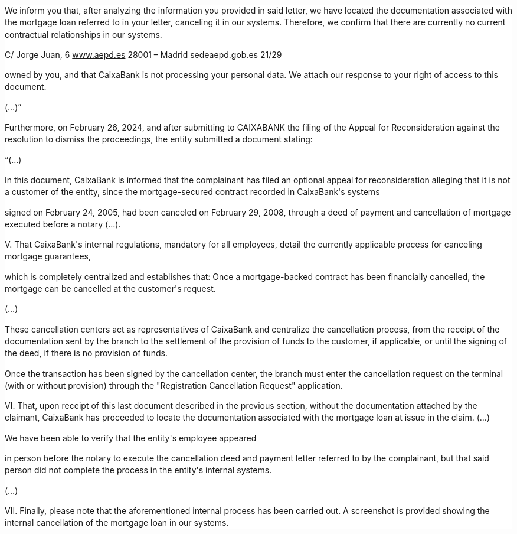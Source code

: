We inform you that, after analyzing the information you provided in said letter,
we have located the documentation associated with the mortgage loan referred to in your letter, canceling it in our systems. Therefore, we confirm that there are currently no current contractual relationships in our systems.

C/ Jorge Juan, 6 www.aepd.es
28001 – Madrid sedeaepd.gob.es 21/29

owned by you, and that CaixaBank is not processing your personal data. We attach our response to your right of access to this document.

(…)”

Furthermore, on February 26, 2024, and after submitting to CAIXABANK the filing of the Appeal for Reconsideration against the resolution to dismiss the proceedings,
the entity submitted a document stating:

“(…)

In this document, CaixaBank is informed that the complainant has filed
an optional appeal for reconsideration alleging that it is not a customer of the entity, since
the mortgage-secured contract recorded in CaixaBank's systems

signed on February 24, 2005, had been canceled on February 29, 2008,
through a deed of payment and cancellation of mortgage executed before a
notary (…).

V. That CaixaBank's internal regulations, mandatory for all
employees, detail the currently applicable process for canceling mortgage guarantees,

which is completely centralized and establishes that: Once a mortgage-backed contract has been financially cancelled, the mortgage can be cancelled at the customer's request.

(…)

These cancellation centers act as representatives of CaixaBank and centralize the cancellation process, from the receipt of the documentation sent by the branch to the settlement of the provision of funds to the customer, if applicable, or until the signing of the deed, if there is no provision of funds.

Once the transaction has been signed by the cancellation center, the branch must enter the cancellation request on the terminal (with or without provision) through the "Registration Cancellation Request" application.

VI. That, upon receipt of this last document described in the previous section, without the documentation attached by the claimant, CaixaBank has proceeded to locate the documentation associated with the mortgage loan at issue in the claim. (…)

We have been able to verify that the entity's employee appeared

in person before the notary to execute the cancellation deed and payment letter
referred to by the complainant, but that said person did not complete the
process in the entity's internal systems.

(…)

VII. Finally, please note that the aforementioned internal process has been carried out.
A screenshot is provided showing the internal cancellation of the mortgage loan in our systems.
